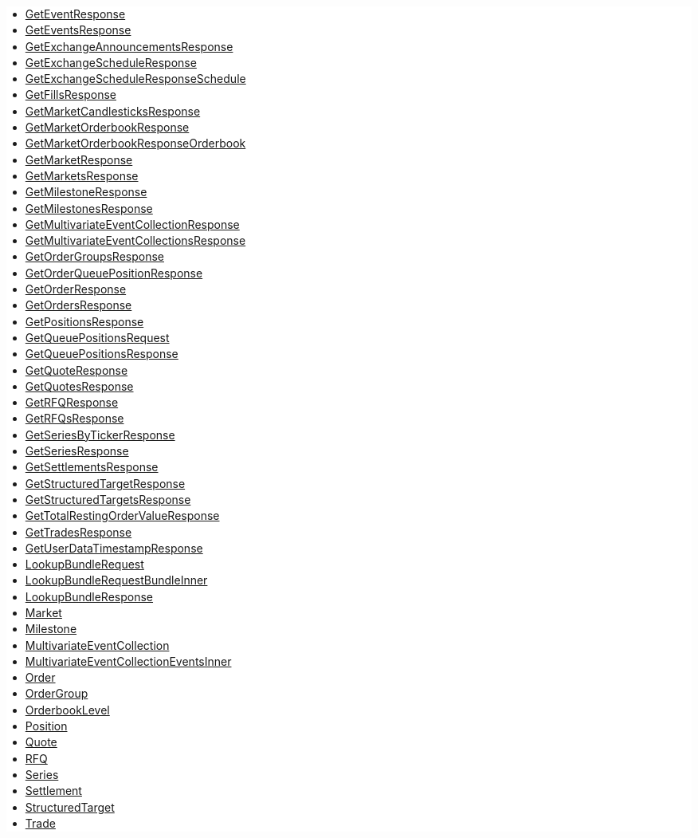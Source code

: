  - [GetEventResponse](docs/GetEventResponse.md)
 - [GetEventsResponse](docs/GetEventsResponse.md)
 - [GetExchangeAnnouncementsResponse](docs/GetExchangeAnnouncementsResponse.md)
 - [GetExchangeScheduleResponse](docs/GetExchangeScheduleResponse.md)
 - [GetExchangeScheduleResponseSchedule](docs/GetExchangeScheduleResponseSchedule.md)
 - [GetFillsResponse](docs/GetFillsResponse.md)
 - [GetMarketCandlesticksResponse](docs/GetMarketCandlesticksResponse.md)
 - [GetMarketOrderbookResponse](docs/GetMarketOrderbookResponse.md)
 - [GetMarketOrderbookResponseOrderbook](docs/GetMarketOrderbookResponseOrderbook.md)
 - [GetMarketResponse](docs/GetMarketResponse.md)
 - [GetMarketsResponse](docs/GetMarketsResponse.md)
 - [GetMilestoneResponse](docs/GetMilestoneResponse.md)
 - [GetMilestonesResponse](docs/GetMilestonesResponse.md)
 - [GetMultivariateEventCollectionResponse](docs/GetMultivariateEventCollectionResponse.md)
 - [GetMultivariateEventCollectionsResponse](docs/GetMultivariateEventCollectionsResponse.md)
 - [GetOrderGroupsResponse](docs/GetOrderGroupsResponse.md)
 - [GetOrderQueuePositionResponse](docs/GetOrderQueuePositionResponse.md)
 - [GetOrderResponse](docs/GetOrderResponse.md)
 - [GetOrdersResponse](docs/GetOrdersResponse.md)
 - [GetPositionsResponse](docs/GetPositionsResponse.md)
 - [GetQueuePositionsRequest](docs/GetQueuePositionsRequest.md)
 - [GetQueuePositionsResponse](docs/GetQueuePositionsResponse.md)
 - [GetQuoteResponse](docs/GetQuoteResponse.md)
 - [GetQuotesResponse](docs/GetQuotesResponse.md)
 - [GetRFQResponse](docs/GetRFQResponse.md)
 - [GetRFQsResponse](docs/GetRFQsResponse.md)
 - [GetSeriesByTickerResponse](docs/GetSeriesByTickerResponse.md)
 - [GetSeriesResponse](docs/GetSeriesResponse.md)
 - [GetSettlementsResponse](docs/GetSettlementsResponse.md)
 - [GetStructuredTargetResponse](docs/GetStructuredTargetResponse.md)
 - [GetStructuredTargetsResponse](docs/GetStructuredTargetsResponse.md)
 - [GetTotalRestingOrderValueResponse](docs/GetTotalRestingOrderValueResponse.md)
 - [GetTradesResponse](docs/GetTradesResponse.md)
 - [GetUserDataTimestampResponse](docs/GetUserDataTimestampResponse.md)
 - [LookupBundleRequest](docs/LookupBundleRequest.md)
 - [LookupBundleRequestBundleInner](docs/LookupBundleRequestBundleInner.md)
 - [LookupBundleResponse](docs/LookupBundleResponse.md)
 - [Market](docs/Market.md)
 - [Milestone](docs/Milestone.md)
 - [MultivariateEventCollection](docs/MultivariateEventCollection.md)
 - [MultivariateEventCollectionEventsInner](docs/MultivariateEventCollectionEventsInner.md)
 - [Order](docs/Order.md)
 - [OrderGroup](docs/OrderGroup.md)
 - [OrderbookLevel](docs/OrderbookLevel.md)
 - [Position](docs/Position.md)
 - [Quote](docs/Quote.md)
 - [RFQ](docs/RFQ.md)
 - [Series](docs/Series.md)
 - [Settlement](docs/Settlement.md)
 - [StructuredTarget](docs/StructuredTarget.md)
 - [Trade](docs/Trade.md)
